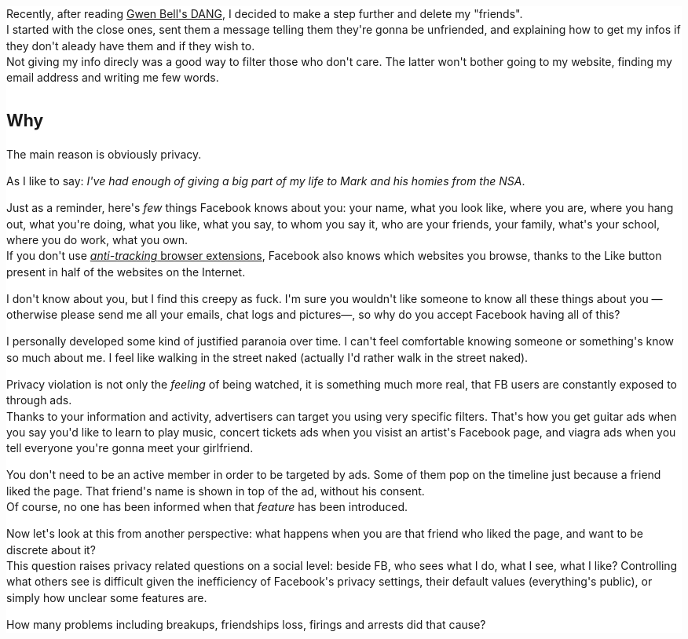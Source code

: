 Recently, after reading [Gwen Bell's DANG](http://gwenbell.com/), I decided to
make a step further and delete my "friends".  
I started with the close ones, sent them a message telling them they're gonna
be unfriended, and explaining how to get my infos if they don't aleady have them
and if they wish to.  
Not giving my info direcly was a good way to filter those who don't care. The
latter won't bother going to my website, finding my email address and writing me
few words.

## Why
The main reason is obviously privacy.

As I like to say: *I've had enough of giving a big part of my life to Mark and
his homies from the NSA*.

Just as a reminder, here's *few* things Facebook knows about you: your name,
what you look like, where you are, where you hang out, what you're doing, what
you like, what you say, to whom you say it, who are your friends, your family,
what's your school, where you do work, what you own.  
If you don't use [*anti-tracking* browser extensions](https://wiki.archlinux.org/index.php/Firefox_Privacy), Facebook also knows which websites you browse, thanks
to the Like button present in half of the websites on the Internet.

I don't know about you, but I find this creepy as fuck. I'm sure you wouldn't
like someone to know all these things about you —otherwise please send me all
your emails, chat logs and pictures—, so why do you accept Facebook having all
of this?

I personally developed some kind of justified paranoia over time. I can't feel
comfortable knowing someone or something's know so much about me. I feel like
walking in the street naked (actually I'd rather walk in the street naked).

Privacy violation is not only the *feeling* of being watched, it is something
much more real, that FB users are constantly exposed to through ads.  
Thanks to your information and activity, advertisers can target you using
very specific filters. That's how you get guitar ads when you say you'd like to
learn to play music, concert tickets ads when you visist an artist's Facebook
page, and viagra ads when you tell everyone you're gonna meet your girlfriend.

You don't need to be an active member in order to be targeted by ads. Some of
them pop on the timeline just because a friend liked the page. That friend's
name is shown in top of the ad, without his consent.  
Of course, no one has been informed when that *feature* has been introduced.

Now let's look at this from another perspective: what happens when you are that
friend who liked the page, and want to be discrete about it?  
This question raises privacy related questions on a social level: beside FB, who
sees what I do, what I see, what I like? Controlling what others see is
difficult given the inefficiency of Facebook's privacy settings, their default
values (everything's public), or simply how unclear some features are.  

How many problems including breakups, friendships loss, firings and arrests did
that cause?
